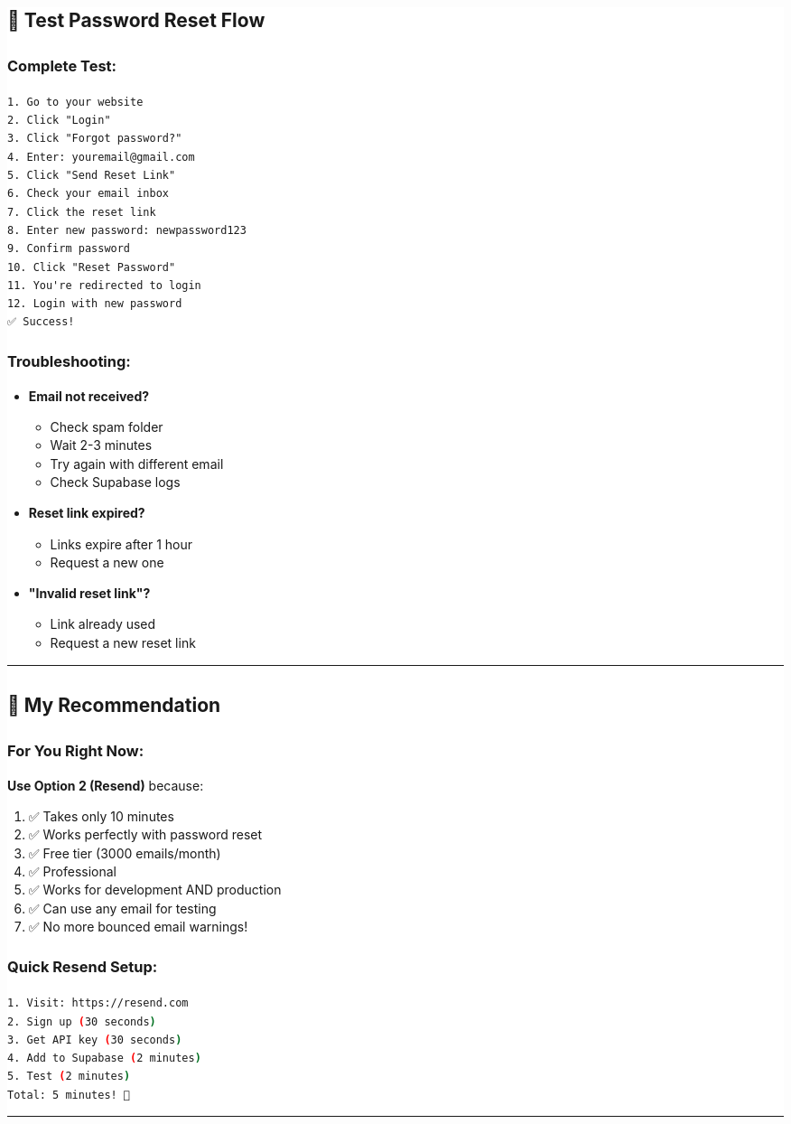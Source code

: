 
## 🧪 Test Password Reset Flow

### Complete Test:
```
1. Go to your website
2. Click "Login"
3. Click "Forgot password?"
4. Enter: youremail@gmail.com
5. Click "Send Reset Link"
6. Check your email inbox
7. Click the reset link
8. Enter new password: newpassword123
9. Confirm password
10. Click "Reset Password"
11. You're redirected to login
12. Login with new password
✅ Success!
```

### Troubleshooting:
- **Email not received?**
  - Check spam folder
  - Wait 2-3 minutes
  - Try again with different email
  - Check Supabase logs

- **Reset link expired?**
  - Links expire after 1 hour
  - Request a new one

- **"Invalid reset link"?**
  - Link already used
  - Request a new reset link

---

## 🎯 My Recommendation

### For You Right Now:

**Use Option 2 (Resend)** because:
1. ✅ Takes only 10 minutes
2. ✅ Works perfectly with password reset
3. ✅ Free tier (3000 emails/month)
4. ✅ Professional
5. ✅ Works for development AND production
6. ✅ Can use any email for testing
7. ✅ No more bounced email warnings!

### Quick Resend Setup:
```bash
1. Visit: https://resend.com
2. Sign up (30 seconds)
3. Get API key (30 seconds)
4. Add to Supabase (2 minutes)
5. Test (2 minutes)
Total: 5 minutes! 🚀
```

---